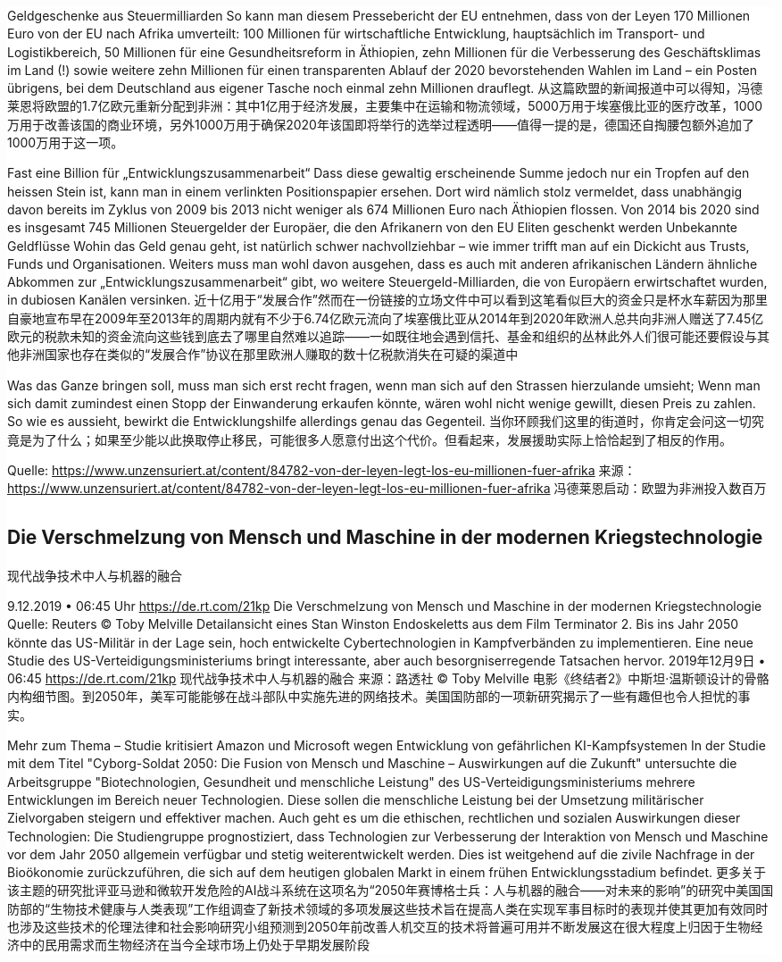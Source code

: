 Geldgeschenke aus Steuermilliarden So kann man diesem Pressebericht der EU entnehmen, dass von der Leyen 170 Millionen Euro von der EU nach Afrika umverteilt: 100 Millionen für wirtschaftliche Entwicklung, hauptsächlich im Transport- und Logistikbereich, 50 Millionen für eine Gesundheitsreform in Äthiopien, zehn Millionen für die Verbesserung des Geschäftsklimas im Land (!) sowie weitere zehn Millionen für einen transparenten Ablauf der 2020 bevorstehenden Wahlen im Land – ein Posten übrigens, bei dem Deutschland aus eigener Tasche noch einmal zehn Millionen drauflegt.
从这篇欧盟的新闻报道中可以得知，冯德莱恩将欧盟的1.7亿欧元重新分配到非洲：其中1亿用于经济发展，主要集中在运输和物流领域，5000万用于埃塞俄比亚的医疗改革，1000万用于改善该国的商业环境，另外1000万用于确保2020年该国即将举行的选举过程透明——值得一提的是，德国还自掏腰包额外追加了1000万用于这一项。

Fast eine Billion für „Entwicklungszusammenarbeit“ Dass diese gewaltig erscheinende Summe jedoch nur ein Tropfen auf den heissen Stein ist, kann man in einem verlinkten Positionspapier ersehen. Dort wird nämlich stolz vermeldet, dass unabhängig davon bereits im Zyklus von 2009 bis 2013 nicht weniger als 674 Millionen Euro nach Äthiopien flossen. Von 2014 bis 2020 sind es insgesamt 745 Millionen Steuergelder der Europäer, die den Afrikanern von den EU Eliten geschenkt werden Unbekannte Geldflüsse Wohin das Geld genau geht, ist natürlich schwer nachvollziehbar – wie immer trifft man auf ein Dickicht aus Trusts, Funds und Organisationen. Weiters muss man wohl davon ausgehen, dass es auch mit anderen afrikanischen Ländern ähnliche Abkommen zur „Entwicklungszusammenarbeit“ gibt, wo weitere Steuergeld-Milliarden, die von Europäern erwirtschaftet wurden, in dubiosen Kanälen versinken.
近十亿用于“发展合作”然而在一份链接的立场文件中可以看到这笔看似巨大的资金只是杯水车薪因为那里自豪地宣布早在2009年至2013年的周期内就有不少于6.74亿欧元流向了埃塞俄比亚从2014年到2020年欧洲人总共向非洲人赠送了7.45亿欧元的税款未知的资金流向这些钱到底去了哪里自然难以追踪——一如既往地会遇到信托、基金和组织的丛林此外人们很可能还要假设与其他非洲国家也存在类似的“发展合作”协议在那里欧洲人赚取的数十亿税款消失在可疑的渠道中

Was das Ganze bringen soll, muss man sich erst recht fragen, wenn man sich auf den Strassen hierzulande umsieht; Wenn man sich damit zumindest einen Stopp der Einwanderung erkaufen könnte, wären wohl nicht wenige gewillt, diesen Preis zu zahlen. So wie es aussieht, bewirkt die Entwicklungshilfe allerdings genau das Gegenteil.
当你环顾我们这里的街道时，你肯定会问这一切究竟是为了什么；如果至少能以此换取停止移民，可能很多人愿意付出这个代价。但看起来，发展援助实际上恰恰起到了相反的作用。

Quelle: https://www.unzensuriert.at/content/84782-von-der-leyen-legt-los-eu-millionen-fuer-afrika
来源：https://www.unzensuriert.at/content/84782-von-der-leyen-legt-los-eu-millionen-fuer-afrika
冯德莱恩启动：欧盟为非洲投入数百万

## Die Verschmelzung von Mensch und Maschine in der modernen Kriegstechnologie
现代战争技术中人与机器的融合

9.12.2019 • 06:45 Uhr https://de.rt.com/21kp Die Verschmelzung von Mensch und Maschine in der modernen Kriegstechnologie Quelle: Reuters © Toby Melville Detailansicht eines Stan Winston Endoskeletts aus dem Film Terminator 2. Bis ins Jahr 2050 könnte das US-Militär in der Lage sein, hoch entwickelte Cybertechnologien in Kampfverbänden zu implementieren. Eine neue Studie des US-Verteidigungsministeriums bringt interessante, aber auch besorgniserregende Tatsachen hervor.
2019年12月9日 • 06:45 https://de.rt.com/21kp 现代战争技术中人与机器的融合 来源：路透社 © Toby Melville 电影《终结者2》中斯坦·温斯顿设计的骨骼内构细节图。到2050年，美军可能能够在战斗部队中实施先进的网络技术。美国国防部的一项新研究揭示了一些有趣但也令人担忧的事实。

Mehr zum Thema – Studie kritisiert Amazon und Microsoft wegen Entwicklung von gefährlichen KI-Kampfsystemen In der Studie mit dem Titel "Cyborg-Soldat 2050: Die Fusion von Mensch und Maschine – Auswirkungen auf die Zukunft" untersuchte die Arbeitsgruppe "Biotechnologien, Gesundheit und menschliche Leistung" des US-Verteidigungsministeriums mehrere Entwicklungen im Bereich neuer Technologien. Diese sollen die menschliche Leistung bei der Umsetzung militärischer Zielvorgaben steigern und effektiver machen. Auch geht es um die ethischen, rechtlichen und sozialen Auswirkungen dieser Technologien: Die Studiengruppe prognostiziert, dass Technologien zur Verbesserung der Interaktion von Mensch und Maschine vor dem Jahr 2050 allgemein verfügbar und stetig weiterentwickelt werden. Dies ist weitgehend auf die zivile Nachfrage in der Bioökonomie zurückzuführen, die sich auf dem heutigen globalen Markt in einem frühen Entwicklungsstadium befindet.
更多关于该主题的研究批评亚马逊和微软开发危险的AI战斗系统在这项名为“2050年赛博格士兵：人与机器的融合——对未来的影响”的研究中美国国防部的“生物技术健康与人类表现”工作组调查了新技术领域的多项发展这些技术旨在提高人类在实现军事目标时的表现并使其更加有效同时也涉及这些技术的伦理法律和社会影响研究小组预测到2050年前改善人机交互的技术将普遍可用并不断发展这在很大程度上归因于生物经济中的民用需求而生物经济在当今全球市场上仍处于早期发展阶段
